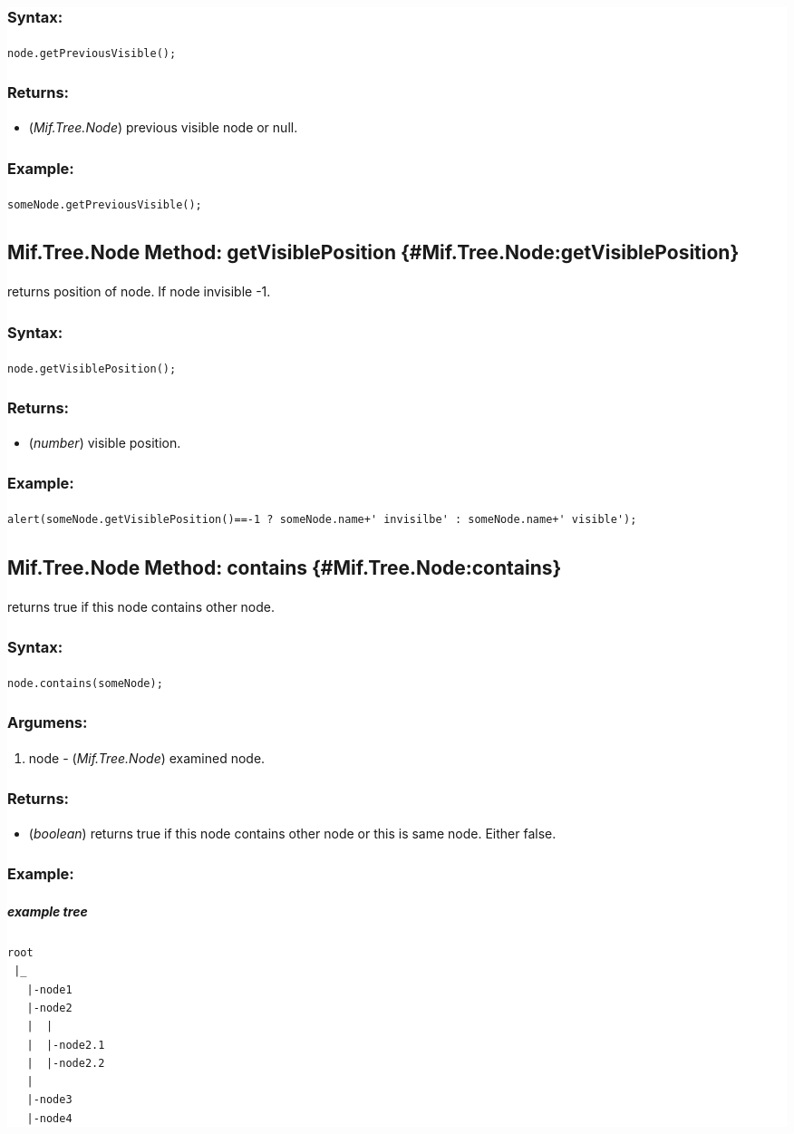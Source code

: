 ### Syntax:

	node.getPreviousVisible();
	
### Returns:

* (*Mif.Tree.Node*) previous visible node or null.

### Example:
	
	someNode.getPreviousVisible();
	

Mif.Tree.Node Method: getVisiblePosition {#Mif.Tree.Node:getVisiblePosition}
----------------------------------------------------------------------------

returns position of node. If node invisible -1.

### Syntax:

	node.getVisiblePosition();
	
### Returns:

* (*number*) visible position.

### Example:
	
	alert(someNode.getVisiblePosition()==-1 ? someNode.name+' invisilbe' : someNode.name+' visible');
	
Mif.Tree.Node Method: contains {#Mif.Tree.Node:contains}
--------------------------------------------------------

returns true if this node contains other node.

### Syntax:

	node.contains(someNode);
	
### Argumens:

1. node - (*Mif.Tree.Node*) examined node.
	
### Returns:

* (*boolean*) returns true if this node contains other node or this is same node. Either false.

### Example:

##### example tree
	
	root
	 |_
	   |-node1
	   |-node2
	   |  |
	   |  |-node2.1
	   |  |-node2.2
	   |
	   |-node3
       |-node4